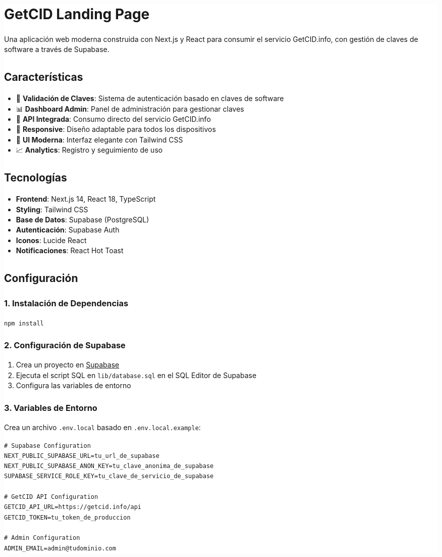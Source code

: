 # GetCID Landing Page

Una aplicación web moderna construida con Next.js y React para consumir el servicio GetCID.info, con gestión de claves de software a través de Supabase.

## Características

- 🔐 **Validación de Claves**: Sistema de autenticación basado en claves de software
- 📊 **Dashboard Admin**: Panel de administración para gestionar claves
- 🚀 **API Integrada**: Consumo directo del servicio GetCID.info
- 📱 **Responsive**: Diseño adaptable para todos los dispositivos
- 🎨 **UI Moderna**: Interfaz elegante con Tailwind CSS
- 📈 **Analytics**: Registro y seguimiento de uso

## Tecnologías

- **Frontend**: Next.js 14, React 18, TypeScript
- **Styling**: Tailwind CSS
- **Base de Datos**: Supabase (PostgreSQL)
- **Autenticación**: Supabase Auth
- **Iconos**: Lucide React
- **Notificaciones**: React Hot Toast

## Configuración

### 1. Instalación de Dependencias

```bash
npm install
```

### 2. Configuración de Supabase

1. Crea un proyecto en [Supabase](https://supabase.com)
2. Ejecuta el script SQL en `lib/database.sql` en el SQL Editor de Supabase
3. Configura las variables de entorno

### 3. Variables de Entorno

Crea un archivo `.env.local` basado en `.env.local.example`:

```env
# Supabase Configuration
NEXT_PUBLIC_SUPABASE_URL=tu_url_de_supabase
NEXT_PUBLIC_SUPABASE_ANON_KEY=tu_clave_anonima_de_supabase
SUPABASE_SERVICE_ROLE_KEY=tu_clave_de_servicio_de_supabase

# GetCID API Configuration
GETCID_API_URL=https://getcid.info/api
GETCID_TOKEN=tu_token_de_produccion

# Admin Configuration
ADMIN_EMAIL=admin@tudominio.com
```
